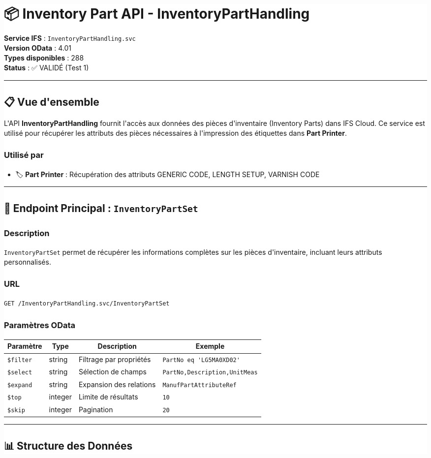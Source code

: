 # 📦 Inventory Part API - InventoryPartHandling

**Service IFS** : `InventoryPartHandling.svc`  
**Version OData** : 4.01  
**Types disponibles** : 288  
**Status** : ✅ VALIDÉ (Test 1)

---

## 📋 Vue d'ensemble

L'API **InventoryPartHandling** fournit l'accès aux données des pièces d'inventaire (Inventory Parts) dans IFS Cloud. Ce service est utilisé pour récupérer les attributs des pièces nécessaires à l'impression des étiquettes dans **Part Printer**.

### Utilisé par

- 🏷️ **Part Printer** : Récupération des attributs GENERIC CODE, LENGTH SETUP, VARNISH CODE

---

## 🔑 Endpoint Principal : `InventoryPartSet`

### Description

`InventoryPartSet` permet de récupérer les informations complètes sur les pièces d'inventaire, incluant leurs attributs personnalisés.

### URL

```
GET /InventoryPartHandling.svc/InventoryPartSet
```

### Paramètres OData

| Paramètre | Type | Description | Exemple |
|-----------|------|-------------|---------|
| `$filter` | string | Filtrage par propriétés | `PartNo eq 'LG5MA0XD02'` |
| `$select` | string | Sélection de champs | `PartNo,Description,UnitMeas` |
| `$expand` | string | Expansion des relations | `ManufPartAttributeRef` |
| `$top` | integer | Limite de résultats | `10` |
| `$skip` | integer | Pagination | `20` |

---

## 📊 Structure des Données
